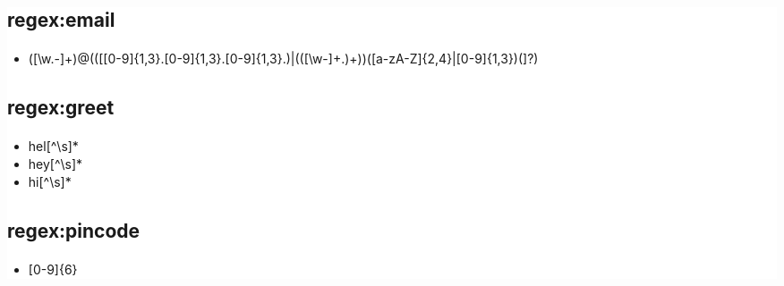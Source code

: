 ## regex:email
- ([\w.-]+)@(([[0-9]{1,3}.[0-9]{1,3}.[0-9]{1,3}.)|(([\w-]+.)+))([a-zA-Z]{2,4}|[0-9]{1,3})(]?)

## regex:greet
- hel[^\s]*
- hey[^\s]*
- hi[^\s]*

## regex:pincode
- [0-9]{6}
